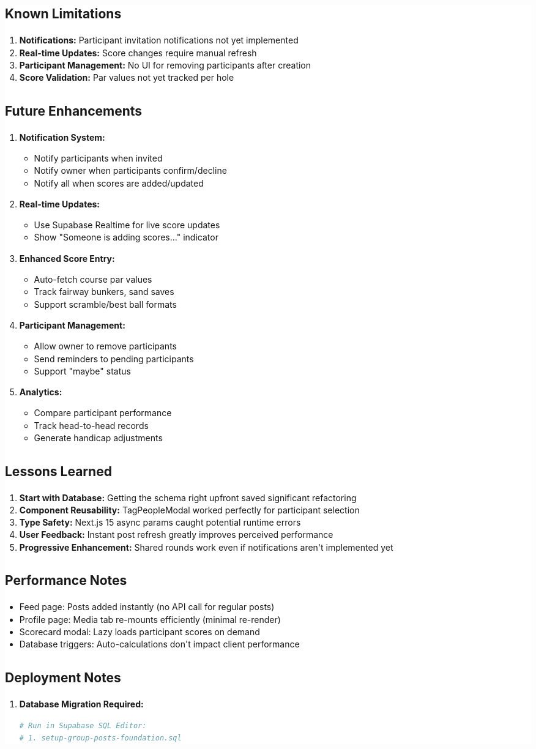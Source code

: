 ## Known Limitations

1. **Notifications:** Participant invitation notifications not yet implemented
2. **Real-time Updates:** Score changes require manual refresh
3. **Participant Management:** No UI for removing participants after creation
4. **Score Validation:** Par values not yet tracked per hole

## Future Enhancements

1. **Notification System:**
   - Notify participants when invited
   - Notify owner when participants confirm/decline
   - Notify all when scores are added/updated

2. **Real-time Updates:**
   - Use Supabase Realtime for live score updates
   - Show "Someone is adding scores..." indicator

3. **Enhanced Score Entry:**
   - Auto-fetch course par values
   - Track fairway bunkers, sand saves
   - Support scramble/best ball formats

4. **Participant Management:**
   - Allow owner to remove participants
   - Send reminders to pending participants
   - Support "maybe" status

5. **Analytics:**
   - Compare participant performance
   - Track head-to-head records
   - Generate handicap adjustments

## Lessons Learned

1. **Start with Database:** Getting the schema right upfront saved significant refactoring
2. **Component Reusability:** TagPeopleModal worked perfectly for participant selection
3. **Type Safety:** Next.js 15 async params caught potential runtime errors
4. **User Feedback:** Instant post refresh greatly improves perceived performance
5. **Progressive Enhancement:** Shared rounds work even if notifications aren't implemented yet

## Performance Notes

- Feed page: Posts added instantly (no API call for regular posts)
- Profile page: Media tab re-mounts efficiently (minimal re-render)
- Scorecard modal: Lazy loads participant scores on demand
- Database triggers: Auto-calculations don't impact client performance

## Deployment Notes

1. **Database Migration Required:**
   ```bash
   # Run in Supabase SQL Editor:
   # 1. setup-group-posts-foundation.sql
   ```
